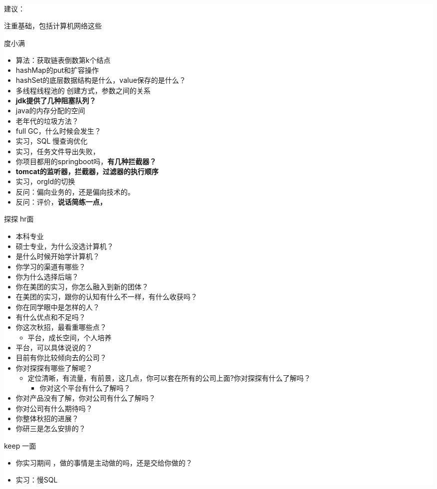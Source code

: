 

建议：

注重基础，包括计算机网络这些



度小满

- 算法：获取链表倒数第k个结点
- hashMap的put和扩容操作
- hashSet的底层数据结构是什么，value保存的是什么？
- 多线程线程池的 创建方式，参数之间的关系
- **jdk提供了几种阻塞队列？**
- java的内存分配的空间
- 老年代的垃圾方法？
- full GC，什么时候会发生？
- 实习，SQL 慢查询优化
- 实习，任务文件导出失败，
- 你项目都用的springboot吗，**有几种拦截器？**
- **tomcat的监听器，拦截器，过滤器的执行顺序**
- 实习，orgId的切换
- 反问：偏向业务的，还是偏向技术的。
- 反问：评价，**说话简练一点，**



探探 hr面

- 本科专业
- 硕士专业，为什么没选计算机？
- 是什么时候开始学计算机？
- 你学习的渠道有哪些？
- 你为什么选择后端？
- 你在美团的实习，你怎么融入到新的团体？
- 在美团的实习，跟你的认知有什么不一样，有什么收获吗？
- 你在同学眼中是怎样的人？
- 有什么优点和不足吗？
- 你这次秋招，最看重哪些点？
  - 平台，成长空间，个人培养
- 平台，可以具体说说的？
- 目前有你比较倾向去的公司？
- 你对探探有哪些了解呢？
  - 定位清晰，有流量，有前景，这几点，你可以套在所有的公司上面?你对探探有什么了解吗？
    - 你对这个平台有什么了解吗？
- 你对产品没有了解，你对公司有什么了解吗？
- 你对公司有什么期待吗？
- 你整体秋招的进展？
- 你研三是怎么安排的？



keep 一面

- 你实习期间 ，做的事情是主动做的吗，还是交给你做的？

- 实习：慢SQL
